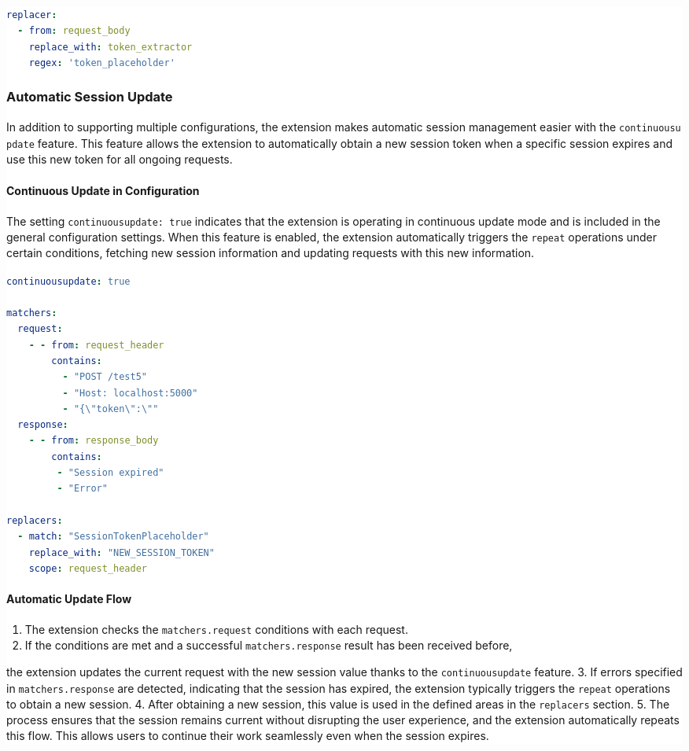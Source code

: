 ```yaml
replacer:
  - from: request_body
    replace_with: token_extractor
    regex: 'token_placeholder'
```

### Automatic Session Update

In addition to supporting multiple configurations, the extension makes automatic session management easier with the `continuousupdate` feature. This feature allows the extension to automatically obtain a new session token when a specific session expires and use this new token for all ongoing requests.

#### Continuous Update in Configuration

The setting `continuousupdate: true` indicates that the extension is operating in continuous update mode and is included in the general configuration settings. When this feature is enabled, the extension automatically triggers the `repeat` operations under certain conditions, fetching new session information and updating requests with this new information.

```yaml
continuousupdate: true

matchers:
  request:
    - - from: request_header
        contains:
          - "POST /test5"
          - "Host: localhost:5000"
          - "{\"token\":\""
  response:
    - - from: response_body
        contains:
         - "Session expired"
         - "Error"

replacers:
  - match: "SessionTokenPlaceholder"
    replace_with: "NEW_SESSION_TOKEN"
    scope: request_header

```

#### Automatic Update Flow

1. The extension checks the `matchers.request` conditions with each request.
2. If the conditions are met and a successful `matchers.response` result has been received before,

 the extension updates the current request with the new session value thanks to the `continuousupdate` feature.
3. If errors specified in `matchers.response` are detected, indicating that the session has expired, the extension typically triggers the `repeat` operations to obtain a new session.
4. After obtaining a new session, this value is used in the defined areas in the `replacers` section.
5. The process ensures that the session remains current without disrupting the user experience, and the extension automatically repeats this flow. This allows users to continue their work seamlessly even when the session expires.
